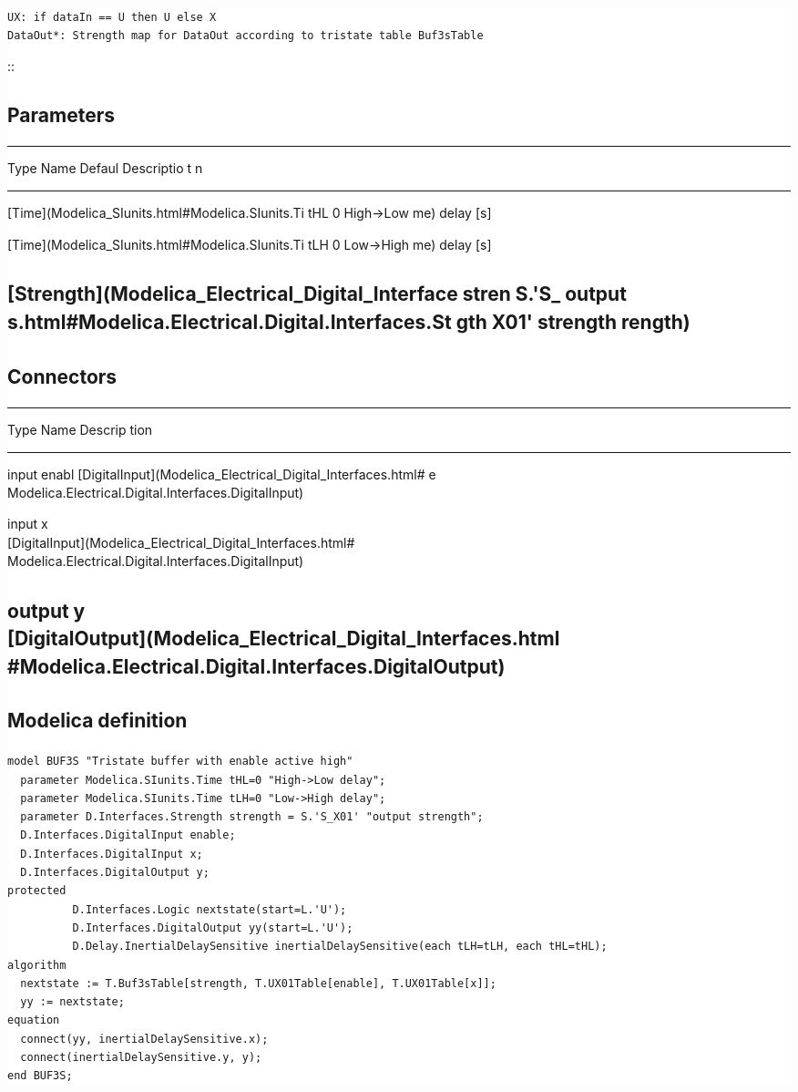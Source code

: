     UX: if dataIn == U then U else X
    DataOut*: Strength map for DataOut according to tristate table Buf3sTable

::

Parameters
----------

  ------------------------------------------------------------------------
  Type                                             Name  Defaul Descriptio
                                                         t      n
  ------------------------------------------------ ----- ------ ----------
  [Time](Modelica_SIunits.html#Modelica.SIunits.Ti tHL   0      High-\>Low
  me)                                                           delay [s]

  [Time](Modelica_SIunits.html#Modelica.SIunits.Ti tLH   0      Low-\>High
  me)                                                           delay [s]

  [Strength](Modelica_Electrical_Digital_Interface stren S.'S\_ output
  s.html#Modelica.Electrical.Digital.Interfaces.St gth   X01'   strength
  rength)                                                       
  ------------------------------------------------------------------------

Connectors
----------

  -------------------------------------------------------------------------
  Type                                                        Name  Descrip
                                                                    tion
  ----------------------------------------------------------- ----- -------
  input                                                       enabl 
  [DigitalInput](Modelica_Electrical_Digital_Interfaces.html# e     
  Modelica.Electrical.Digital.Interfaces.DigitalInput)              

  input                                                       x     
  [DigitalInput](Modelica_Electrical_Digital_Interfaces.html#       
  Modelica.Electrical.Digital.Interfaces.DigitalInput)              

  output                                                      y     
  [DigitalOutput](Modelica_Electrical_Digital_Interfaces.html       
  #Modelica.Electrical.Digital.Interfaces.DigitalOutput)            
  -------------------------------------------------------------------------

Modelica definition
-------------------

    model BUF3S "Tristate buffer with enable active high"
      parameter Modelica.SIunits.Time tHL=0 "High->Low delay";
      parameter Modelica.SIunits.Time tLH=0 "Low->High delay";
      parameter D.Interfaces.Strength strength = S.'S_X01' "output strength";
      D.Interfaces.DigitalInput enable;
      D.Interfaces.DigitalInput x;
      D.Interfaces.DigitalOutput y;
    protected 
              D.Interfaces.Logic nextstate(start=L.'U');
              D.Interfaces.DigitalOutput yy(start=L.'U');
              D.Delay.InertialDelaySensitive inertialDelaySensitive(each tLH=tLH, each tHL=tHL);
    algorithm 
      nextstate := T.Buf3sTable[strength, T.UX01Table[enable], T.UX01Table[x]];
      yy := nextstate;
    equation 
      connect(yy, inertialDelaySensitive.x);
      connect(inertialDelaySensitive.y, y);
    end BUF3S;
